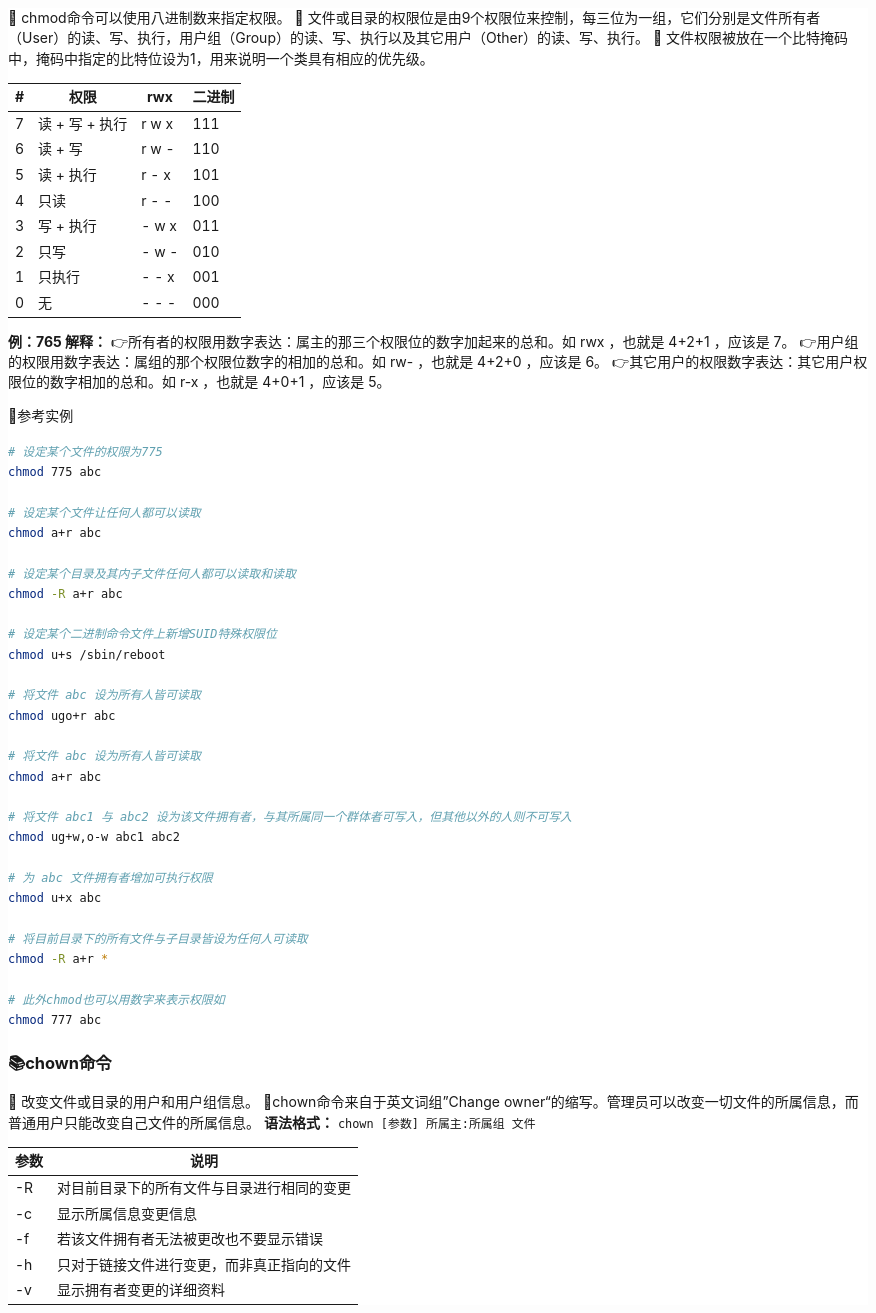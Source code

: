  📍 chmod命令可以使用八进制数来指定权限。
 📍 文件或目录的权限位是由9个权限位来控制，每三位为一组，它们分别是文件所有者（User）的读、写、执行，用户组（Group）的读、写、执行以及其它用户（Other）的读、写、执行。
 📍 文件权限被放在一个比特掩码中，掩码中指定的比特位设为1，用来说明一个类具有相应的优先级。
 <table><thead><tr><th>#</th><th>权限</th><th>rwx</th><th>二进制</th></tr></thead><tbody><tr><td>7</td><td>读 + 写 + 执行</td><td>r w x</td><td>111</td></tr><tr><td>6</td><td>读 + 写</td><td>r w -</td><td>110</td></tr><tr><td>5</td><td>读 + 执行</td><td>r - x</td><td>101</td></tr><tr><td>4</td><td>只读</td><td>r - -</td><td>100</td></tr><tr><td>3</td><td>写 + 执行</td><td>- w x</td><td>011</td></tr><tr><td>2</td><td>只写</td><td>- w -</td><td>010</td></tr><tr><td>1</td><td>只执行</td><td>- - x</td><td>001</td></tr><tr><td>0</td><td>无</td><td>- - -</td><td>000</td></tr></tbody></table>

 **例：765 解释：**
👉所有者的权限用数字表达：属主的那三个权限位的数字加起来的总和。如 rwx ，也就是 4+2+1 ，应该是 7。
👉用户组的权限用数字表达：属组的那个权限位数字的相加的总和。如 rw- ，也就是 4+2+0 ，应该是 6。
👉其它用户的权限数字表达：其它用户权限位的数字相加的总和。如 r-x ，也就是 4+0+1 ，应该是 5。

📃参考实例
```bash
# 设定某个文件的权限为775
chmod 775 abc

# 设定某个文件让任何人都可以读取
chmod a+r abc

# 设定某个目录及其内子文件任何人都可以读取和读取
chmod -R a+r abc

# 设定某个二进制命令文件上新增SUID特殊权限位
chmod u+s /sbin/reboot

# 将文件 abc 设为所有人皆可读取
chmod ugo+r abc

# 将文件 abc 设为所有人皆可读取
chmod a+r abc

# 将文件 abc1 与 abc2 设为该文件拥有者，与其所属同一个群体者可写入，但其他以外的人则不可写入
chmod ug+w,o-w abc1 abc2

# 为 abc 文件拥有者增加可执行权限
chmod u+x abc

# 将目前目录下的所有文件与子目录皆设为任何人可读取
chmod -R a+r *

# 此外chmod也可以用数字来表示权限如
chmod 777 abc
```

### 📚chown命令
📔 改变文件或目录的用户和用户组信息。
🔖chown命令来自于英文词组”Change owner“的缩写。管理员可以改变一切文件的所属信息，而普通用户只能改变自己文件的所属信息。
**语法格式：** `chown [参数] 所属主:所属组 文件`
<table><thead><tr><th>参数</th><th>说明</th></tr></thead><tbody><tr><td>-R</td><td>对目前目录下的所有文件与目录进行相同的变更</td></tr><tr><td>-c</td><td>显示所属信息变更信息</td></tr><tr><td>-f</td><td>若该文件拥有者无法被更改也不要显示错误</td></tr><tr><td>-h</td><td>只对于链接文件进行变更，而非真正指向的文件</td></tr><tr><td>-v</td><td>显示拥有者变更的详细资料</td></tr></tbody></table>

